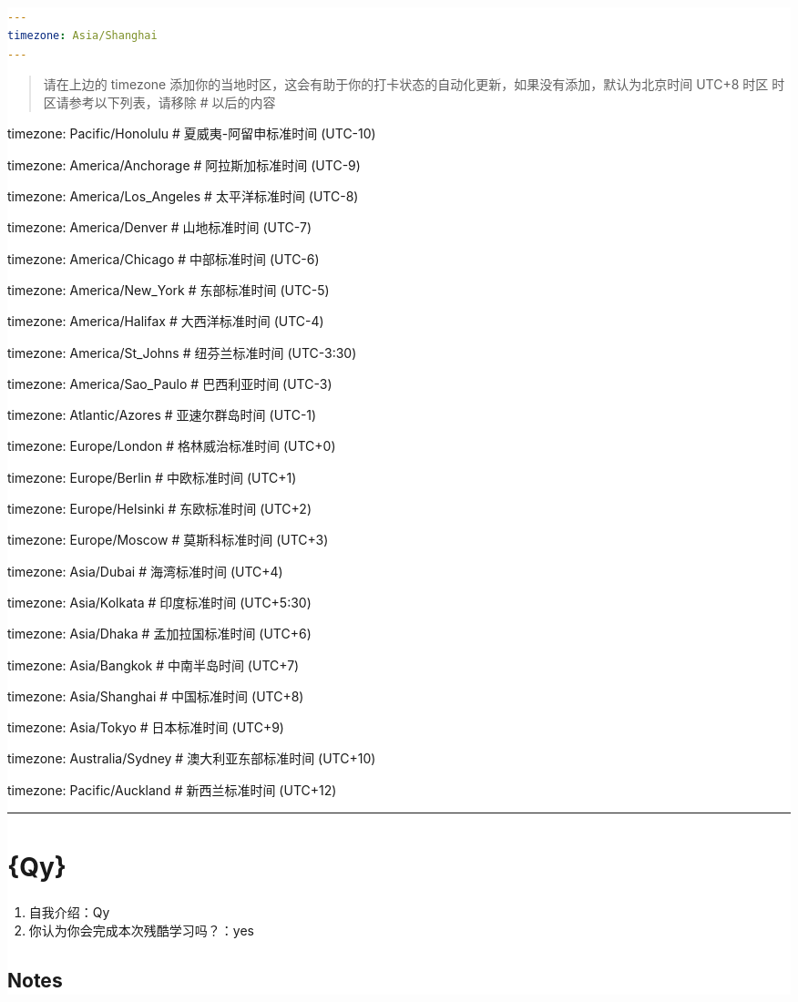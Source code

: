```yaml
---
timezone: Asia/Shanghai
---
```


> 请在上边的 timezone 添加你的当地时区，这会有助于你的打卡状态的自动化更新，如果没有添加，默认为北京时间 UTC+8 时区
> 时区请参考以下列表，请移除 # 以后的内容

timezone: Pacific/Honolulu # 夏威夷-阿留申标准时间 (UTC-10)

timezone: America/Anchorage # 阿拉斯加标准时间 (UTC-9)

timezone: America/Los_Angeles # 太平洋标准时间 (UTC-8)

timezone: America/Denver # 山地标准时间 (UTC-7)

timezone: America/Chicago # 中部标准时间 (UTC-6)

timezone: America/New_York # 东部标准时间 (UTC-5)

timezone: America/Halifax # 大西洋标准时间 (UTC-4)

timezone: America/St_Johns # 纽芬兰标准时间 (UTC-3:30)

timezone: America/Sao_Paulo # 巴西利亚时间 (UTC-3)

timezone: Atlantic/Azores # 亚速尔群岛时间 (UTC-1)

timezone: Europe/London # 格林威治标准时间 (UTC+0)

timezone: Europe/Berlin # 中欧标准时间 (UTC+1)

timezone: Europe/Helsinki # 东欧标准时间 (UTC+2)

timezone: Europe/Moscow # 莫斯科标准时间 (UTC+3)

timezone: Asia/Dubai # 海湾标准时间 (UTC+4)

timezone: Asia/Kolkata # 印度标准时间 (UTC+5:30)

timezone: Asia/Dhaka # 孟加拉国标准时间 (UTC+6)

timezone: Asia/Bangkok # 中南半岛时间 (UTC+7)

timezone: Asia/Shanghai # 中国标准时间 (UTC+8)

timezone: Asia/Tokyo # 日本标准时间 (UTC+9)

timezone: Australia/Sydney # 澳大利亚东部标准时间 (UTC+10)

timezone: Pacific/Auckland # 新西兰标准时间 (UTC+12)

---

# {Qy}

1. 自我介绍：Qy
2. 你认为你会完成本次残酷学习吗？：yes

## Notes
